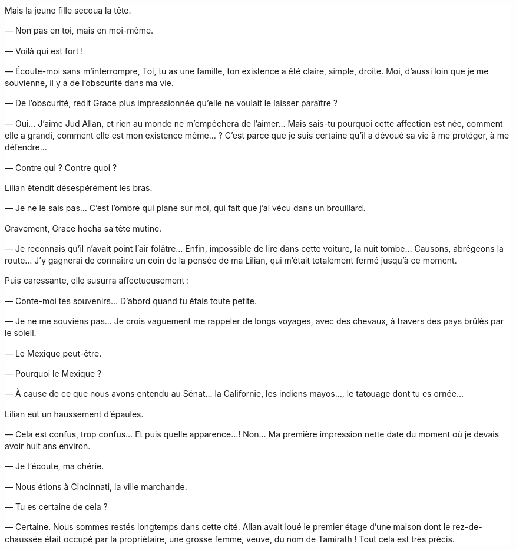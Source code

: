 Mais la jeune fille secoua la tête.

— Non pas en toi, mais en moi-même.

— Voilà qui est fort !

— Écoute-moi sans m’interrompre, Toi, tu as une famille, ton existence a
  été claire, simple, droite. Moi, d’aussi loin que je me souvienne, il y
  a de l’obscurité dans ma vie.

— De l’obscurité, redit Grace plus impressionnée qu’elle ne voulait le
  laisser paraître ?

— Oui… J’aime Jud Allan, et rien au monde ne m’empêchera de l’aimer… Mais
  sais-tu pourquoi cette affection est née, comment elle a grandi,
  comment elle est mon existence même… ? C’est parce que je suis certaine
  qu’il a dévoué sa vie à me protéger, à me défendre…

— Contre qui ? Contre quoi ?

Lilian étendit désespérément les bras.

— Je ne le sais pas… C’est l’ombre qui plane sur moi, qui fait que j’ai
  vécu dans un brouillard.

Gravement, Grace hocha sa tête mutine.

— Je reconnais qu’il n’avait point l’air folâtre… Enfin, impossible de
  lire dans cette voiture, la nuit tombe… Causons, abrégeons la route…
  J’y gagnerai de connaître un coin de la pensée de ma Lilian, qui
  m’était totalement fermé jusqu’à ce moment.

Puis caressante, elle susurra affectueusement :

— Conte-moi tes souvenirs… D’abord quand tu étais toute petite.

— Je ne me souviens pas… Je crois vaguement me rappeler de longs voyages,
  avec des chevaux, à travers des pays brûlés par le soleil.

— Le Mexique peut-être.

— Pourquoi le Mexique ?

— À cause de ce que nous avons entendu au Sénat… la Californie, les
  indiens mayos…, le tatouage dont tu es ornée…

Lilian eut un haussement d’épaules.

— Cela est confus, trop confus… Et puis quelle apparence…! Non… Ma
  première impression nette date du moment où je devais avoir huit ans
  environ.

— Je t’écoute, ma chérie.

— Nous étions à Cincinnati, la ville marchande.

— Tu es certaine de cela ?

— Certaine. Nous sommes restés longtemps dans cette cité. Allan avait
  loué le premier étage d’une maison dont le rez-de-chaussée était occupé
  par la propriétaire, une grosse femme, veuve, du nom de Tamirath !
  Tout cela est très précis.
